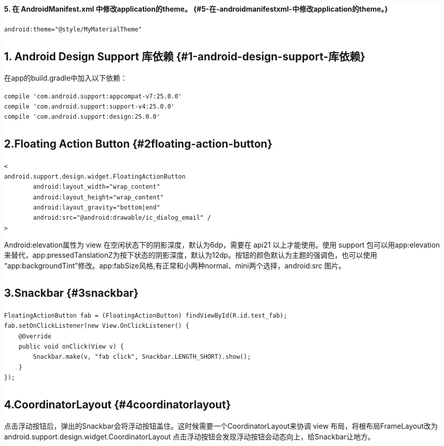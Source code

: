 #### 5. 在 AndroidManifest.xml 中修改application的theme。 {#5-在-androidmanifestxml-中修改application的theme。}

```
android:theme="@style/MyMaterialTheme"

```

## 1. Android Design Support 库依赖 {#1-android-design-support-库依赖}

在app的build.gradle中加入以下依赖：

```
compile 'com.android.support:appcompat-v7:25.0.0'
compile 'com.android.support:support-v4:25.0.0'
compile 'com.android.support:design:25.0.0'

```

## 2.Floating Action Button {#2floating-action-button}

```
<
android.support.design.widget.FloatingActionButton
        android:layout_width="wrap_content"
        android:layout_height="wrap_content"
        android:layout_gravity="bottom|end"
        android:src="@android:drawable/ic_dialog_email" /
>
```

Android:elevation属性为 view 在空闲状态下的阴影深度，默认为6dp，需要在 api21 以上才能使用。使用 support 包可以用app:elevation 来替代，app:pressedTanslationZ为按下状态的阴影深度，默认为12dp。按钮的颜色默认为主题的强调色，也可以使用 “app:backgroundTint”修改。app:fabSize风格,有正常和小两种normal、mini两个选择，android:src 图片。

## 3.Snackbar {#3snackbar}

```
FloatingActionButton fab = (FloatingActionButton) findViewById(R.id.test_fab);
fab.setOnClickListener(new View.OnClickListener() {
    @Override
    public void onClick(View v) {
        Snackbar.make(v, "fab click", Snackbar.LENGTH_SHORT).show();
    }
});

```

## 4.CoordinatorLayout {#4coordinatorlayout}

点击浮动按钮后，弹出的Snackbar会将浮动按钮盖住。这时候需要一个CoordinatorLayout来协调 view 布局，将根布局FrameLayout改为android.support.design.widget.CoordinatorLayout 点击浮动按钮会发现浮动按钮会动态向上，给Snackbar让地方。
